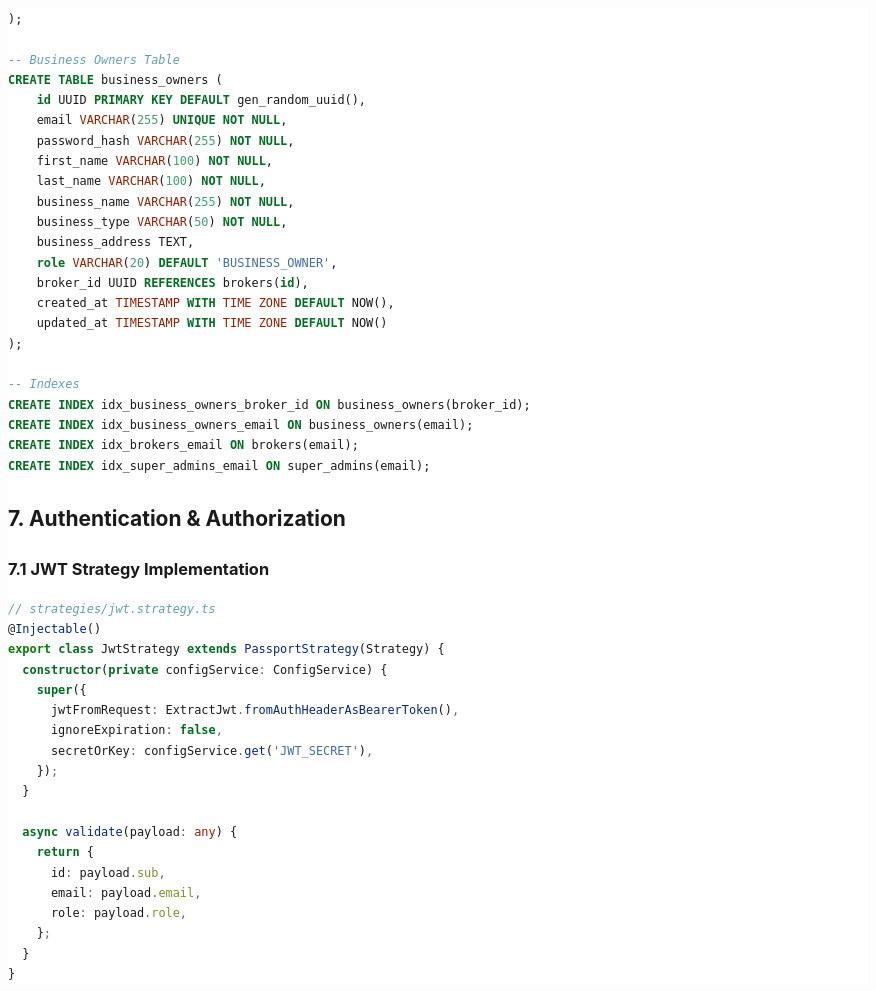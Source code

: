 ```sql
);

-- Business Owners Table
CREATE TABLE business_owners (
    id UUID PRIMARY KEY DEFAULT gen_random_uuid(),
    email VARCHAR(255) UNIQUE NOT NULL,
    password_hash VARCHAR(255) NOT NULL,
    first_name VARCHAR(100) NOT NULL,
    last_name VARCHAR(100) NOT NULL,
    business_name VARCHAR(255) NOT NULL,
    business_type VARCHAR(50) NOT NULL,
    business_address TEXT,
    role VARCHAR(20) DEFAULT 'BUSINESS_OWNER',
    broker_id UUID REFERENCES brokers(id),
    created_at TIMESTAMP WITH TIME ZONE DEFAULT NOW(),
    updated_at TIMESTAMP WITH TIME ZONE DEFAULT NOW()
);

-- Indexes
CREATE INDEX idx_business_owners_broker_id ON business_owners(broker_id);
CREATE INDEX idx_business_owners_email ON business_owners(email);
CREATE INDEX idx_brokers_email ON brokers(email);
CREATE INDEX idx_super_admins_email ON super_admins(email);
```

## 7. Authentication & Authorization

### 7.1 JWT Strategy Implementation

```typescript
// strategies/jwt.strategy.ts
@Injectable()
export class JwtStrategy extends PassportStrategy(Strategy) {
  constructor(private configService: ConfigService) {
    super({
      jwtFromRequest: ExtractJwt.fromAuthHeaderAsBearerToken(),
      ignoreExpiration: false,
      secretOrKey: configService.get('JWT_SECRET'),
    });
  }

  async validate(payload: any) {
    return {
      id: payload.sub,
      email: payload.email,
      role: payload.role,
    };
  }
}
```
